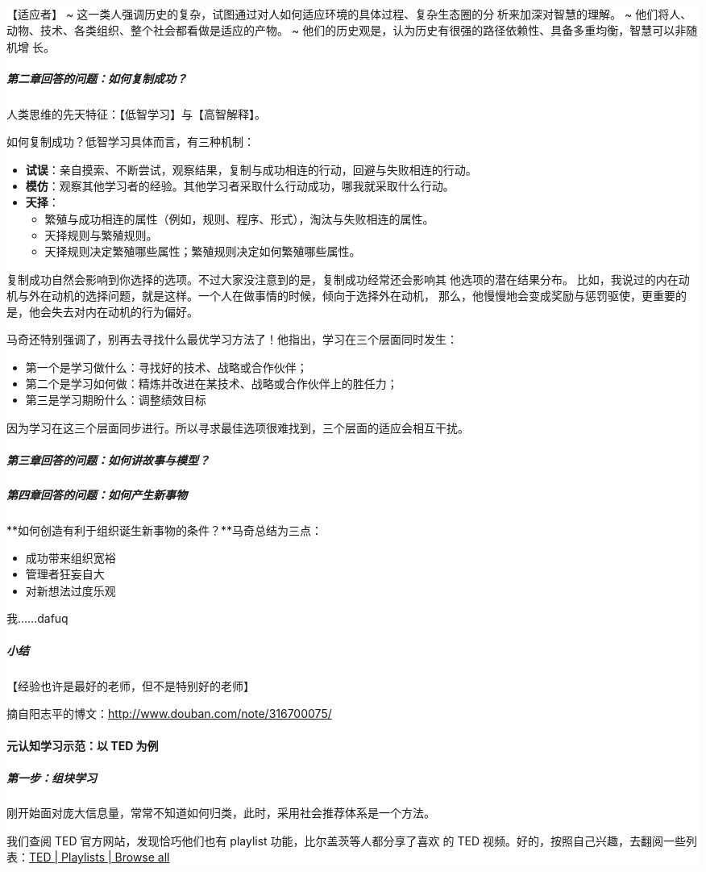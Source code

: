 【适应者】
  ~ 这一类人强调历史的复杂，试图通过对人如何适应环境的具体过程、复杂生态圈的分
    析来加深对智慧的理解。
  ~ 他们将人、动物、技术、各类组织、整个社会都看做是适应的产物。
  ~ 他们的历史观是，认为历史有很强的路径依赖性、具备多重均衡，智慧可以非随机增
    长。

##### 第二章回答的问题：如何复制成功？

人类思维的先天特征：【低智学习】与【高智解释】。

如何复制成功？低智学习具体而言，有三种机制：

- **试误**：亲自摸索、不断尝试，观察结果，复制与成功相连的行动，回避与失败相连的行动。
- **模仿**：观察其他学习者的经验。其他学习者采取什么行动成功，哪我就采取什么行动。
- **天择**：
    + 繁殖与成功相连的属性（例如，规则、程序、形式），淘汰与失败相连的属性。
	+ 天择规则与繁殖规则。
	+ 天择规则决定繁殖哪些属性；繁殖规则决定如何繁殖哪些属性。

复制成功自然会影响到你选择的选项。不过大家没注意到的是，复制成功经常还会影响其
他选项的潜在结果分布。
比如，我说过的内在动机与外在动机的选择问题，就是这样。一个人在做事情的时候，倾向于选择外在动机，
那么，他慢慢地会变成奖励与惩罚驱使，更重要的是，他会失去对内在动机的行为偏好。

马奇还特别强调了，别再去寻找什么最优学习方法了！他指出，学习在三个层面同时发生：

- 第一个是学习做什么：寻找好的技术、战略或合作伙伴；
- 第二个是学习如何做：精炼并改进在某技术、战略或合作伙伴上的胜任力；
- 第三是学习期盼什么：调整绩效目标

因为学习在这三个层面同步进行。所以寻求最佳选项很难找到，三个层面的适应会相互干扰。

##### 第三章回答的问题：如何讲故事与模型？

##### 第四章回答的问题：如何产生新事物

**如何创造有利于组织诞生新事物的条件？**马奇总结为三点：

- 成功带来组织宽裕
- 管理者狂妄自大
- 对新想法过度乐观

我……dafuq

##### 小结

【经验也许是最好的老师，但不是特别好的老师】

摘自阳志平的博文：<http://www.douban.com/note/316700075/>

#### 元认知学习示范：以 TED 为例

##### 第一步：组块学习

刚开始面对庞大信息量，常常不知道如何归类，此时，采用社会推荐体系是一个方法。

我们查阅 TED 官方网站，发现恰巧他们也有 playlist 功能，比尔盖茨等人都分享了喜欢
的 TED 视频。好的，按照自己兴趣，去翻阅一些列表：[TED | Playlists | Browse
all](http://www.ted.com/playlists/browse?filter=&sort=views&type=thumb)
